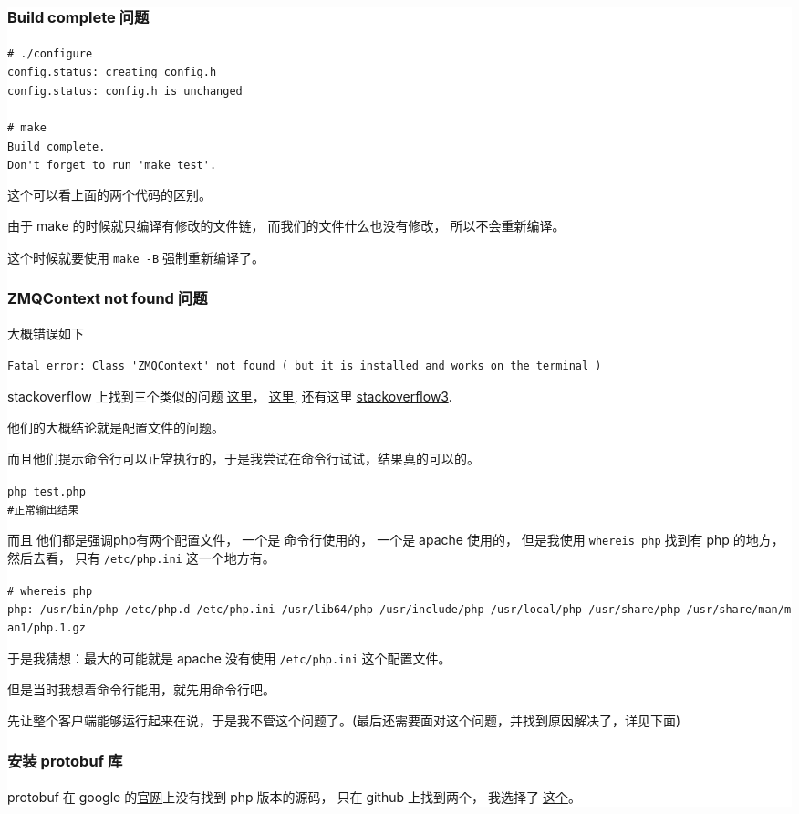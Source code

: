 ### Build complete 问题

```
# ./configure
config.status: creating config.h
config.status: config.h is unchanged

# make
Build complete.
Don't forget to run 'make test'.
```

这个可以看上面的两个代码的区别。  

由于 make 的时候就只编译有修改的文件链， 而我们的文件什么也没有修改， 所以不会重新编译。  

这个时候就要使用 `make -B` 强制重新编译了。  


### ZMQContext not found 问题

大概错误如下  

```
Fatal error: Class 'ZMQContext' not found ( but it is installed and works on the terminal )
```

stackoverflow 上找到三个类似的问题 [这里][stackoverflow1]， [这里][stackoverflow2], 还有这里 [stackoverflow3][].  

他们的大概结论就是配置文件的问题。  

而且他们提示命令行可以正常执行的，于是我尝试在命令行试试，结果真的可以的。  

```
php test.php
#正常输出结果
```

而且 他们都是强调php有两个配置文件， 一个是 命令行使用的， 一个是 apache 使用的， 但是我使用 `whereis php` 找到有 php 的地方， 然后去看， 只有 `/etc/php.ini` 这一个地方有。  


```
# whereis php
php: /usr/bin/php /etc/php.d /etc/php.ini /usr/lib64/php /usr/include/php /usr/local/php /usr/share/php /usr/share/man/man1/php.1.gz
```


于是我猜想：最大的可能就是 apache 没有使用 `/etc/php.ini`  这个配置文件。  

但是当时我想着命令行能用，就先用命令行吧。  

先让整个客户端能够运行起来在说，于是我不管这个问题了。(最后还需要面对这个问题，并找到原因解决了，详见下面)


### 安装 protobuf 库

protobuf 在 google 的[官网][google-protobuf]上没有找到 php 版本的源码， 只在 github 上找到两个， 我选择了 [这个][allegro-php-protobuf]。 


[bug1]: https://bugs.php.net/bug.php?id=61575
[bug2]: https://github.com/drslump/Protobuf-PHP/issues/6
[bug3]: https://github.com/allegro/php-protobuf/issues/16
[bug4]: http://www.linuxquestions.org/questions/programming-9/php-gearman-undefined-symbol-zend_new_interned_string-in-unknown-on-line-0-a-941003/
[dofound]: http://dofound.blog.163.com/blog/static/17114324620135255144286/
[stackoverflow-18442103]: http://stackoverflow.com/questions/18442103/mongodb-conifg-issues-at-lampp-ubuntu-13-04
[zendtech]: https://github.com/zendtech/ZendOptimizerPlus/issues/72
[parallels]: http://kb.sp.parallels.com/en/119804
[zeromq-org]: http://zeromq.org/bindings%3aphp
[zoermq-study]: http://github.tiankonguse.com/blog/2014/12/20/zoermq-study/
[google-protobuf]: https://code.google.com/p/protobuf/
[allegro-php-protobuf]: https://github.com/allegro/php-protobuf
[mkoppanen-php-zmq]: https://github.com/mkoppanen/php-zmq
[stackoverflow1]: http://stackoverflow.com/questions/17896191/fatal-error-class-zmqcontext-not-found-but-it-is-installed-and-works-on-the
[stackoverflow2]: http://stackoverflow.com/questions/9241210/php-an-external-class-library-is-accessible-from-apache-but-not-from-phpunit
[stackoverflow3]: http://stackoverflow.com/questions/20252657/class-zmqcontext-not-found-even-though-zmq-is-installed